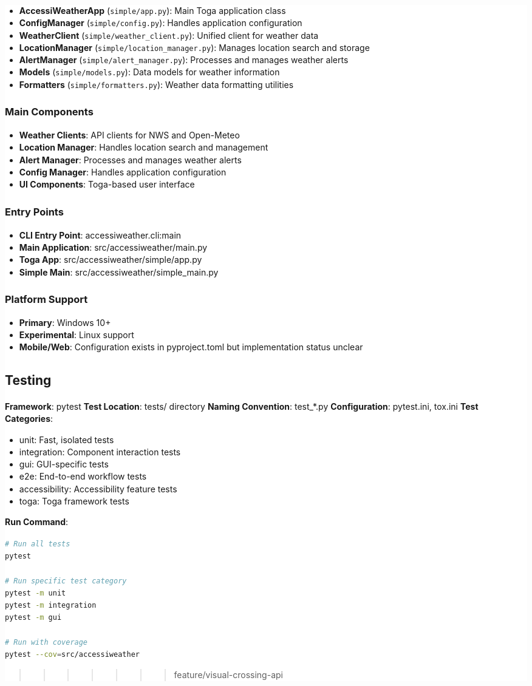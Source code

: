 - **AccessiWeatherApp** (`simple/app.py`): Main Toga application class
- **ConfigManager** (`simple/config.py`): Handles application configuration
- **WeatherClient** (`simple/weather_client.py`): Unified client for weather data
- **LocationManager** (`simple/location_manager.py`): Manages location search and storage
- **AlertManager** (`simple/alert_manager.py`): Processes and manages weather alerts
- **Models** (`simple/models.py`): Data models for weather information
- **Formatters** (`simple/formatters.py`): Weather data formatting utilities

### Main Components
- **Weather Clients**: API clients for NWS and Open-Meteo
- **Location Manager**: Handles location search and management
- **Alert Manager**: Processes and manages weather alerts
- **Config Manager**: Handles application configuration
- **UI Components**: Toga-based user interface

### Entry Points
- **CLI Entry Point**: accessiweather.cli:main
- **Main Application**: src/accessiweather/main.py
- **Toga App**: src/accessiweather/simple/app.py
- **Simple Main**: src/accessiweather/simple_main.py

### Platform Support
- **Primary**: Windows 10+
- **Experimental**: Linux support
- **Mobile/Web**: Configuration exists in pyproject.toml but implementation status unclear

## Testing
**Framework**: pytest
**Test Location**: tests/ directory
**Naming Convention**: test_*.py
**Configuration**: pytest.ini, tox.ini
**Test Categories**:
- unit: Fast, isolated tests
- integration: Component interaction tests
- gui: GUI-specific tests
- e2e: End-to-end workflow tests
- accessibility: Accessibility feature tests
- toga: Toga framework tests

**Run Command**:
```bash
# Run all tests
pytest

# Run specific test category
pytest -m unit
pytest -m integration
pytest -m gui

# Run with coverage
pytest --cov=src/accessiweather
```
>>>>>>> feature/visual-crossing-api
